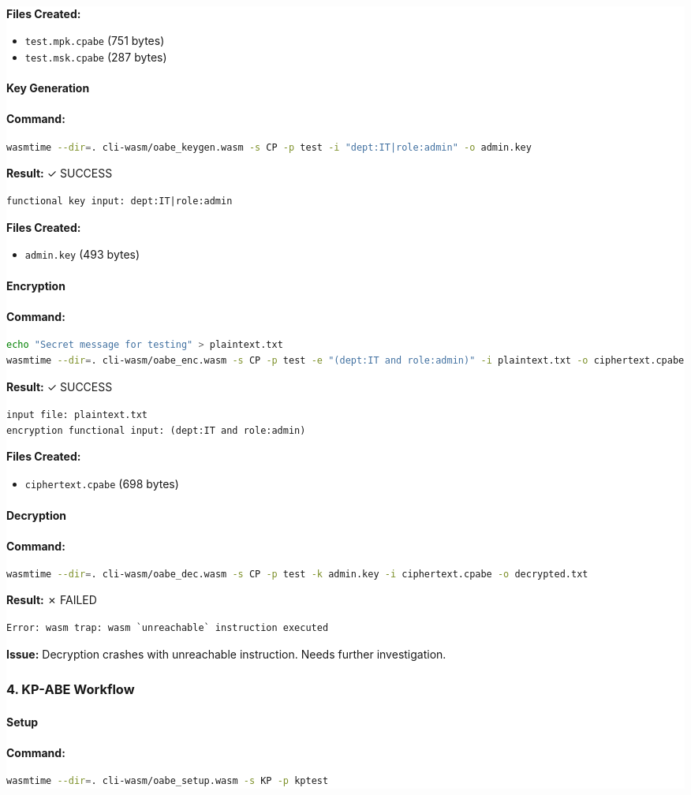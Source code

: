 **Files Created:**
- `test.mpk.cpabe` (751 bytes)
- `test.msk.cpabe` (287 bytes)

#### Key Generation
**Command:**
```bash
wasmtime --dir=. cli-wasm/oabe_keygen.wasm -s CP -p test -i "dept:IT|role:admin" -o admin.key
```

**Result:** ✓ SUCCESS
```
functional key input: dept:IT|role:admin
```

**Files Created:**
- `admin.key` (493 bytes)

#### Encryption
**Command:**
```bash
echo "Secret message for testing" > plaintext.txt
wasmtime --dir=. cli-wasm/oabe_enc.wasm -s CP -p test -e "(dept:IT and role:admin)" -i plaintext.txt -o ciphertext.cpabe
```

**Result:** ✓ SUCCESS
```
input file: plaintext.txt
encryption functional input: (dept:IT and role:admin)
```

**Files Created:**
- `ciphertext.cpabe` (698 bytes)

#### Decryption
**Command:**
```bash
wasmtime --dir=. cli-wasm/oabe_dec.wasm -s CP -p test -k admin.key -i ciphertext.cpabe -o decrypted.txt
```

**Result:** ✗ FAILED
```
Error: wasm trap: wasm `unreachable` instruction executed
```

**Issue:** Decryption crashes with unreachable instruction. Needs further investigation.

### 4. KP-ABE Workflow

#### Setup
**Command:**
```bash
wasmtime --dir=. cli-wasm/oabe_setup.wasm -s KP -p kptest
```
